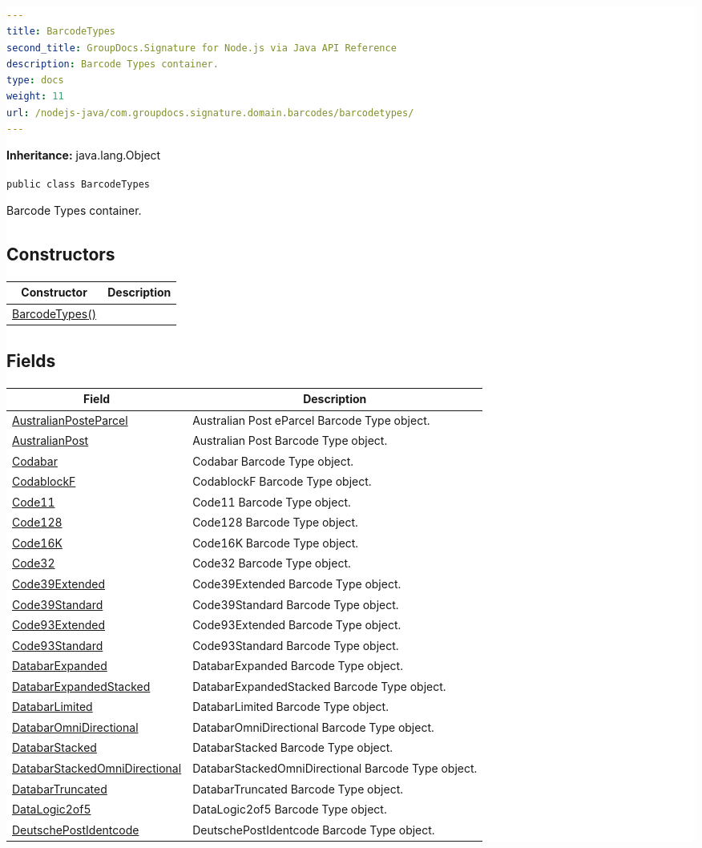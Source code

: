```yaml
---
title: BarcodeTypes
second_title: GroupDocs.Signature for Node.js via Java API Reference
description: Barcode Types container.
type: docs
weight: 11
url: /nodejs-java/com.groupdocs.signature.domain.barcodes/barcodetypes/
---
```

**Inheritance:**
java.lang.Object
```
public class BarcodeTypes
```

Barcode Types container.
## Constructors

| Constructor | Description |
| --- | --- |
| [BarcodeTypes()](#BarcodeTypes--) |  |
## Fields

| Field | Description |
| --- | --- |
| [AustralianPosteParcel](#AustralianPosteParcel) | Australian Post eParcel Barcode Type object. |
| [AustralianPost](#AustralianPost) | Australian Post Barcode Type object. |
| [Codabar](#Codabar) | Codabar Barcode Type object. |
| [CodablockF](#CodablockF) | CodablockF Barcode Type object. |
| [Code11](#Code11) | Code11 Barcode Type object. |
| [Code128](#Code128) | Code128 Barcode Type object. |
| [Code16K](#Code16K) | Code16K Barcode Type object. |
| [Code32](#Code32) | Code32 Barcode Type object. |
| [Code39Extended](#Code39Extended) | Code39Extended Barcode Type object. |
| [Code39Standard](#Code39Standard) | Code39Standard Barcode Type object. |
| [Code93Extended](#Code93Extended) | Code93Extended Barcode Type object. |
| [Code93Standard](#Code93Standard) | Code93Standard Barcode Type object. |
| [DatabarExpanded](#DatabarExpanded) | DatabarExpanded Barcode Type object. |
| [DatabarExpandedStacked](#DatabarExpandedStacked) | DatabarExpandedStacked Barcode Type object. |
| [DatabarLimited](#DatabarLimited) | DatabarLimited Barcode Type object. |
| [DatabarOmniDirectional](#DatabarOmniDirectional) | DatabarOmniDirectional Barcode Type object. |
| [DatabarStacked](#DatabarStacked) | DatabarStacked Barcode Type object. |
| [DatabarStackedOmniDirectional](#DatabarStackedOmniDirectional) | DatabarStackedOmniDirectional Barcode Type object. |
| [DatabarTruncated](#DatabarTruncated) | DatabarTruncated Barcode Type object. |
| [DataLogic2of5](#DataLogic2of5) | DataLogic2of5 Barcode Type object. |
| [DeutschePostIdentcode](#DeutschePostIdentcode) | DeutschePostIdentcode Barcode Type object. |
